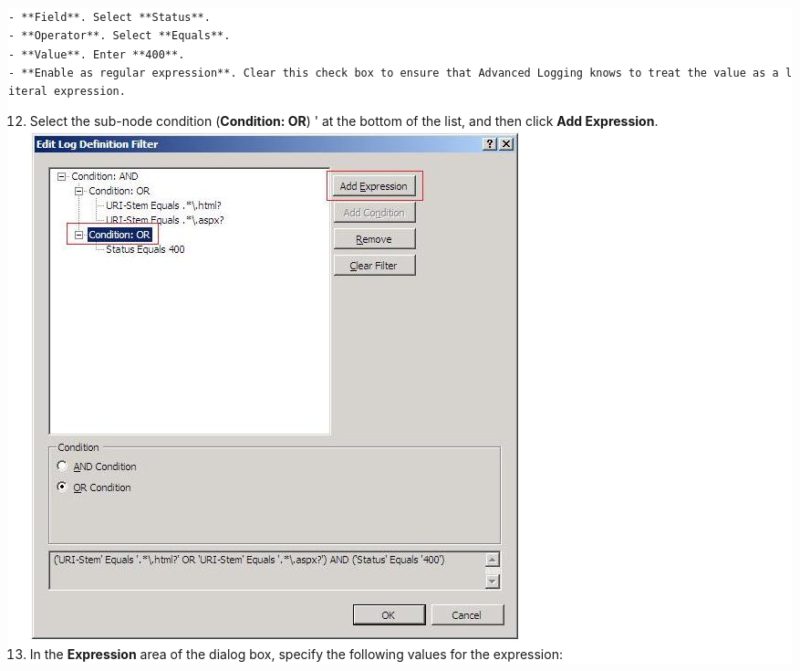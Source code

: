     - **Field**. Select **Status**.
    - **Operator**. Select **Equals**.
    - **Value**. Enter **400**.
    - **Enable as regular expression**. Clear this check box to ensure that Advanced Logging knows to treat the value as a literal expression.
12. Select the sub-node condition (**Condition: OR**) ' at the bottom of the list, and then click **Add Expression**.  
    ![](advanced-logging-for-iis-log-filtering/_static/image23.jpg)
13. In the **Expression** area of the dialog box, specify the following values for the expression:  